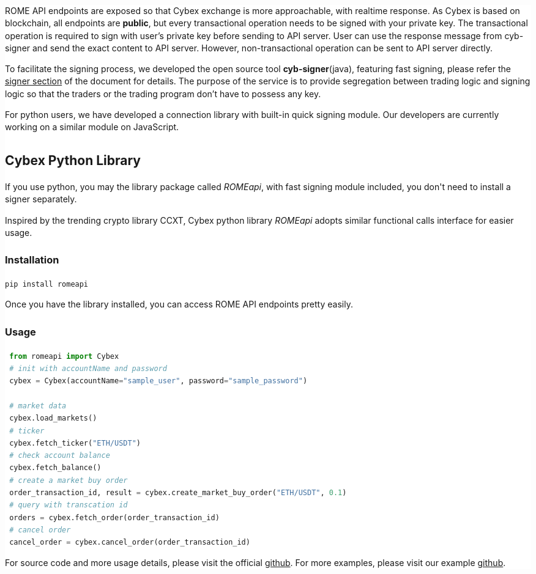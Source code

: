 ROME API endpoints are exposed so that Cybex exchange is more approachable, with realtime response. 
As Cybex is based on blockchain, all endpoints are **public**, but every transactional operation needs to be signed with your private key. 
The transactional operation is required to sign with user’s private key before sending to API server. 
User can use the response message from cyb-signer and send the exact content to API server. 
However, non-transactional operation can be sent to API server directly.

To facilitate the signing process, we developed the open source tool __cyb-signer__(java), featuring fast signing, please refer the [signer section](#signer-endpoints) of the document for details. The purpose of the service is to provide segregation between trading logic and signing logic so that the traders or the trading program don’t have to possess any key.

For python users, we have developed a connection library with built-in quick signing module. Our developers are currently working on a similar module on JavaScript. 


## Cybex Python Library

If you use python, you may the library package called *ROMEapi*, with fast signing module included, you don't need to install a signer separately.

Inspired by the trending crypto library CCXT, Cybex python library *ROMEapi* adopts similar functional calls interface for easier usage. 

### Installation

`pip install romeapi`

Once you have the library installed, you can access ROME API endpoints pretty easily.

### Usage

```python
 from romeapi import Cybex
 # init with accountName and password
 cybex = Cybex(accountName="sample_user", password="sample_password")
 
 # market data
 cybex.load_markets()
 # ticker
 cybex.fetch_ticker("ETH/USDT")
 # check account balance
 cybex.fetch_balance()
 # create a market buy order
 order_transaction_id, result = cybex.create_market_buy_order("ETH/USDT", 0.1)
 # query with transcation id
 orders = cybex.fetch_order(order_transaction_id)
 # cancel order
 cancel_order = cybex.cancel_order(order_transaction_id)
```

For source code and more usage details, please visit the official [github](https://github.com/CybexDex/RomeAPI). For more examples, please visit our example [github](https://github.com/CybexDex/Cybex-python-demo).
